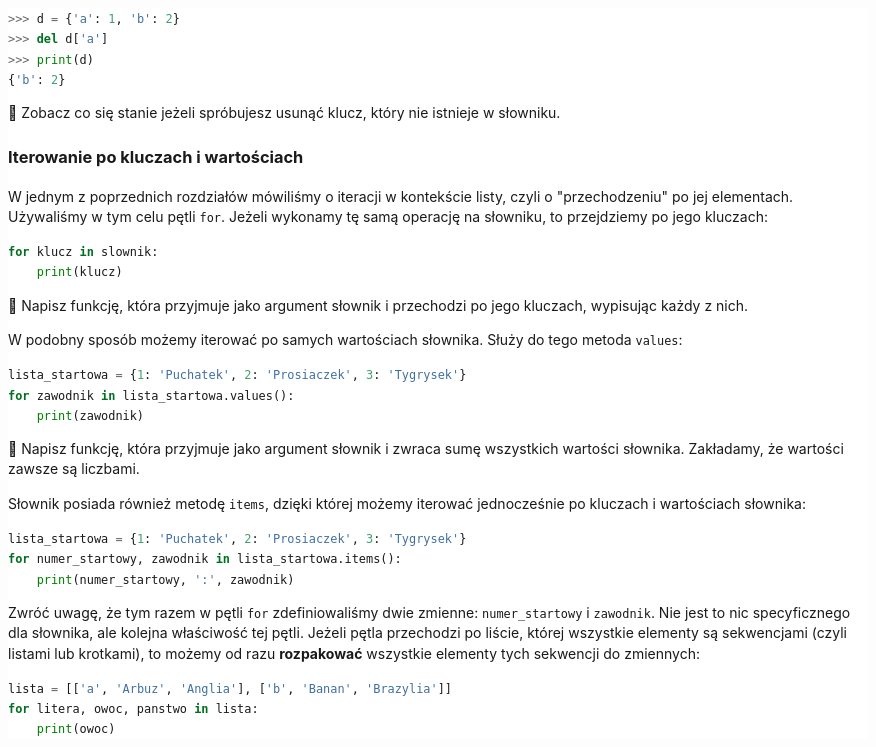```python
>>> d = {'a': 1, 'b': 2}
>>> del d['a']
>>> print(d)
{'b': 2}
```

:snake: Zobacz co się stanie jeżeli spróbujesz usunąć klucz, który nie
istnieje w słowniku.


### Iterowanie po kluczach i wartościach

W jednym z poprzednich rozdziałów mówiliśmy o iteracji w kontekście listy,
czyli o "przechodzeniu" po jej elementach.  Używaliśmy w tym celu pętli
`for`.  Jeżeli wykonamy tę samą operację na słowniku, to przejdziemy po
jego kluczach:

```python
for klucz in slownik:
    print(klucz)
```

:snake: Napisz funkcję, która przyjmuje jako argument słownik i przechodzi
po jego kluczach, wypisując każdy z nich.

W podobny sposób możemy iterować po samych wartościach słownika.  Służy
do tego metoda `values`:

```python
lista_startowa = {1: 'Puchatek', 2: 'Prosiaczek', 3: 'Tygrysek'}
for zawodnik in lista_startowa.values():
    print(zawodnik)
```

:snake: Napisz funkcję, która przyjmuje jako argument słownik i zwraca
sumę wszystkich wartości słownika.  Zakładamy, że wartości zawsze są
liczbami.

Słownik posiada również metodę `items`, dzięki której możemy iterować
jednocześnie po kluczach i wartościach słownika:

```python
lista_startowa = {1: 'Puchatek', 2: 'Prosiaczek', 3: 'Tygrysek'}
for numer_startowy, zawodnik in lista_startowa.items():
    print(numer_startowy, ':', zawodnik)
```

Zwróć uwagę, że tym razem w pętli `for` zdefiniowaliśmy dwie zmienne:
`numer_startowy` i `zawodnik`.  Nie jest to nic specyficznego dla słownika,
ale kolejna właściwość tej pętli.  Jeżeli pętla przechodzi po liście,
której wszystkie elementy są sekwencjami (czyli listami lub krotkami),
to możemy od razu **rozpakować** wszystkie elementy tych sekwencji do
zmiennych:

```python
lista = [['a', 'Arbuz', 'Anglia'], ['b', 'Banan', 'Brazylia']]
for litera, owoc, panstwo in lista:
    print(owoc)
```
